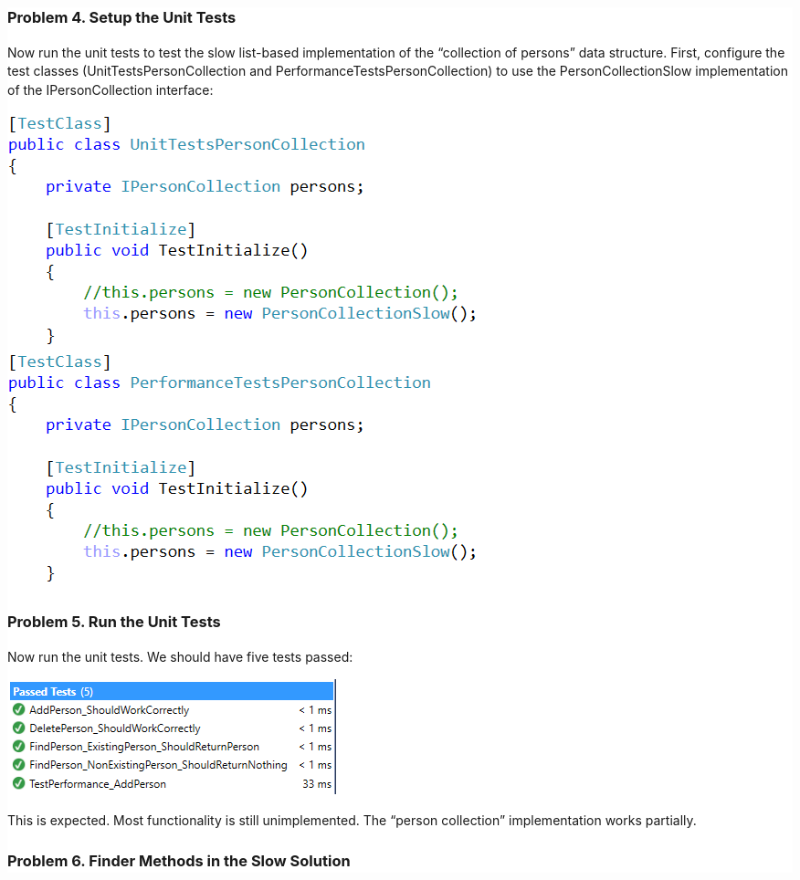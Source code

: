 ### Problem 4. Setup the Unit Tests

Now run the unit tests to test the slow list-based implementation of the “collection of persons” data structure. First, configure the test classes (UnitTestsPersonCollection and PerformanceTestsPersonCollection) to use the PersonCollectionSlow implementation of the IPersonCollection interface:

![](./media/image13.png)
![](./media/image14.png)

### Problem 5. Run the Unit Tests

Now run the unit tests. We should have five tests passed:

![](./media/image15.png)

This is expected. Most functionality is still unimplemented. The “person collection” implementation works partially.

### Problem 6. Finder Methods in the Slow Solution
